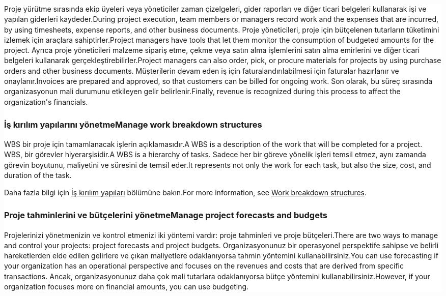 <span data-ttu-id="343d3-215">Proje yürütme sırasında ekip üyeleri veya yöneticiler zaman çizelgeleri, gider raporları ve diğer ticari belgeleri kullanarak işi ve yapılan giderleri kaydeder.</span><span class="sxs-lookup"><span data-stu-id="343d3-215">During project execution, team members or managers record work and the expenses that are incurred, by using timesheets, expense reports, and other business documents.</span></span> <span data-ttu-id="343d3-216">Proje yöneticileri, proje için bütçelenen tutarların tüketimini izlemek için araçlara sahiptirler.</span><span class="sxs-lookup"><span data-stu-id="343d3-216">Project managers have tools that let them monitor the consumption of budgeted amounts for the project.</span></span> <span data-ttu-id="343d3-217">Ayrıca proje yöneticileri malzeme sipariş etme, çekme veya satın alma işlemlerini satın alma emirlerini ve diğer ticari belgeleri kullanarak gerçekleştirebilirler.</span><span class="sxs-lookup"><span data-stu-id="343d3-217">Project managers can also order, pick, or procure materials for projects by using purchase orders and other business documents.</span></span> <span data-ttu-id="343d3-218">Müşterilerin devam eden iş için faturalandırılabilmesi için faturalar hazırlanır ve onaylanır.</span><span class="sxs-lookup"><span data-stu-id="343d3-218">Invoices are prepared and approved, so that customers can be billed for ongoing work.</span></span> <span data-ttu-id="343d3-219">Son olarak, bu süreç sırasında organizasyonun mali durumunu etkileyen gelir belirlenir.</span><span class="sxs-lookup"><span data-stu-id="343d3-219">Finally, revenue is recognized during this process to affect the organization's financials.</span></span>

### <a name="manage-work-breakdown-structures"></a><span data-ttu-id="343d3-220">İş kırılım yapılarını yönetme</span><span class="sxs-lookup"><span data-stu-id="343d3-220">Manage work breakdown structures</span></span>

<span data-ttu-id="343d3-221">WBS bir proje için tamamlanacak işlerin açıklamasıdır.</span><span class="sxs-lookup"><span data-stu-id="343d3-221">A WBS is a description of the work that will be completed for a project.</span></span> <span data-ttu-id="343d3-222">WBS, bir görevler hiyerarşisidir.</span><span class="sxs-lookup"><span data-stu-id="343d3-222">A WBS is a hierarchy of tasks.</span></span> <span data-ttu-id="343d3-223">Sadece her bir göreve yönelik işleri temsil etmez, aynı zamanda görevin boyutunu, maliyetini ve süresini de temsil eder.</span><span class="sxs-lookup"><span data-stu-id="343d3-223">It represents not only the work for each task, but also the size, cost, and duration of the task.</span></span> 

<span data-ttu-id="343d3-224">Daha fazla bilgi için [İş kırılım yapıları](work-breakdown-structures.md) bölümüne bakın.</span><span class="sxs-lookup"><span data-stu-id="343d3-224">For more information, see [Work breakdown structures](work-breakdown-structures.md).</span></span>

### <a name="manage-project-forecasts-and-budgets"></a><span data-ttu-id="343d3-225">Proje tahminlerini ve bütçelerini yönetme</span><span class="sxs-lookup"><span data-stu-id="343d3-225">Manage project forecasts and budgets</span></span>

<span data-ttu-id="343d3-226">Projelerinizi yönetmenizin ve kontrol etmenizi iki yöntemi vardır: proje tahminleri ve proje bütçeleri.</span><span class="sxs-lookup"><span data-stu-id="343d3-226">There are two ways to manage and control your projects: project forecasts and project budgets.</span></span> <span data-ttu-id="343d3-227">Organizasyonunuz bir operasyonel perspektife sahipse ve belirli hareketlerden elde edilen gelirlere ve çıkan maliyetlere odaklanıyorsa tahmin yöntemini kullanabilirsiniz.</span><span class="sxs-lookup"><span data-stu-id="343d3-227">You can use forecasting if your organization has an operational perspective and focuses on the revenues and costs that are derived from specific transactions.</span></span> <span data-ttu-id="343d3-228">Ancak, organizasyonunuz daha çok mali tutarlara odaklanıyorsa bütçe yöntemini kullanabilirsiniz.</span><span class="sxs-lookup"><span data-stu-id="343d3-228">However, if your organization focuses more on financial amounts, you can use budgeting.</span></span>
